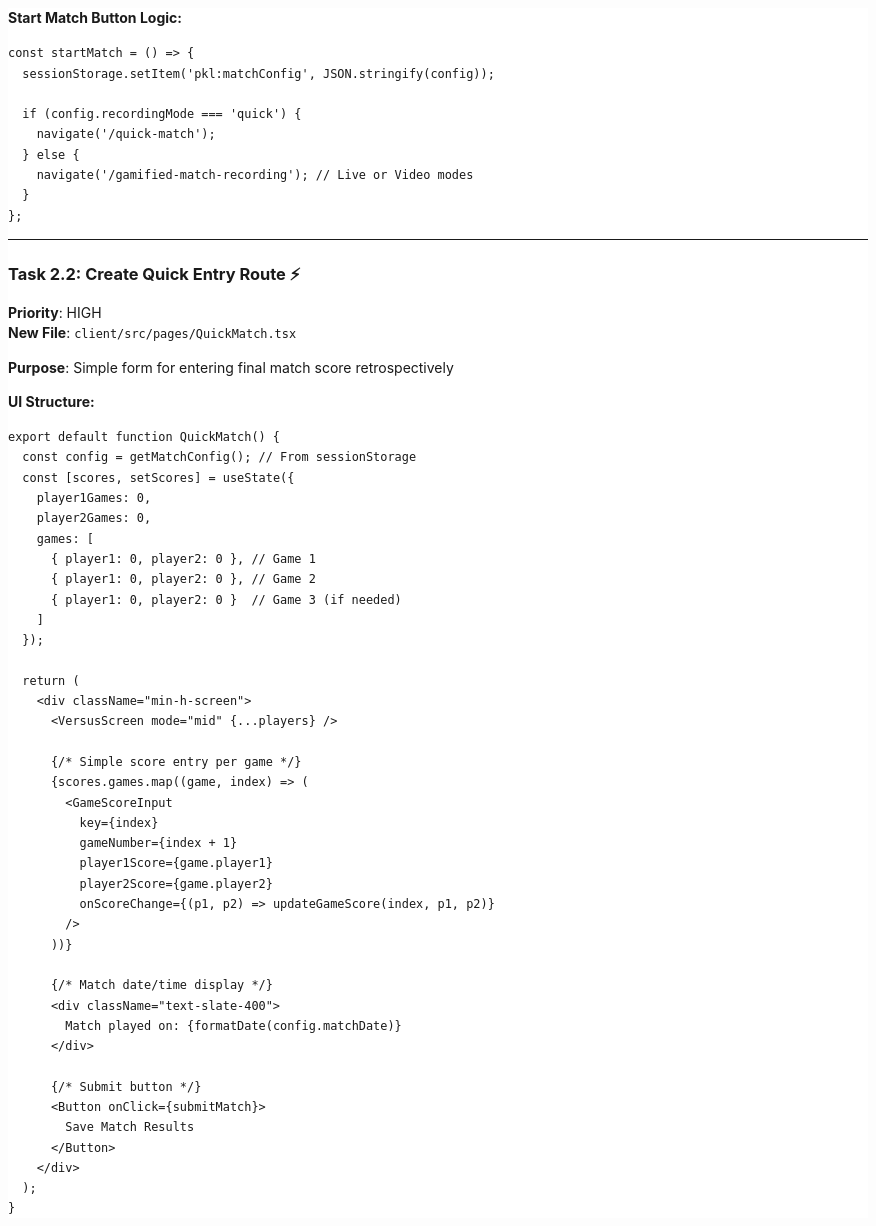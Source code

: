 **Start Match Button Logic:**
```tsx
const startMatch = () => {
  sessionStorage.setItem('pkl:matchConfig', JSON.stringify(config));
  
  if (config.recordingMode === 'quick') {
    navigate('/quick-match');
  } else {
    navigate('/gamified-match-recording'); // Live or Video modes
  }
};
```

---

### **Task 2.2: Create Quick Entry Route** ⚡
**Priority**: HIGH  
**New File**: `client/src/pages/QuickMatch.tsx`

**Purpose**: Simple form for entering final match score retrospectively

**UI Structure:**
```tsx
export default function QuickMatch() {
  const config = getMatchConfig(); // From sessionStorage
  const [scores, setScores] = useState({
    player1Games: 0,
    player2Games: 0,
    games: [
      { player1: 0, player2: 0 }, // Game 1
      { player1: 0, player2: 0 }, // Game 2
      { player1: 0, player2: 0 }  // Game 3 (if needed)
    ]
  });

  return (
    <div className="min-h-screen">
      <VersusScreen mode="mid" {...players} />
      
      {/* Simple score entry per game */}
      {scores.games.map((game, index) => (
        <GameScoreInput
          key={index}
          gameNumber={index + 1}
          player1Score={game.player1}
          player2Score={game.player2}
          onScoreChange={(p1, p2) => updateGameScore(index, p1, p2)}
        />
      ))}
      
      {/* Match date/time display */}
      <div className="text-slate-400">
        Match played on: {formatDate(config.matchDate)}
      </div>
      
      {/* Submit button */}
      <Button onClick={submitMatch}>
        Save Match Results
      </Button>
    </div>
  );
}
```

